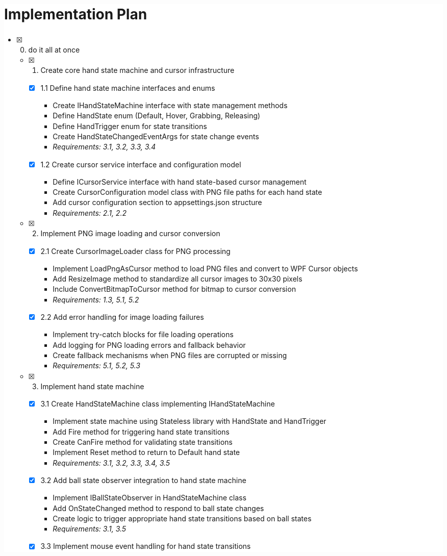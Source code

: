 # Implementation Plan
- [x] 0. do it all at once



  - [x] 1. Create core hand state machine and cursor infrastructure


    - [x] 1.1 Define hand state machine interfaces and enums
      - Create IHandStateMachine interface with state management methods
      - Define HandState enum (Default, Hover, Grabbing, Releasing)
      - Define HandTrigger enum for state transitions
      - Create HandStateChangedEventArgs for state change events
      - _Requirements: 3.1, 3.2, 3.3, 3.4_

    - [x] 1.2 Create cursor service interface and configuration model
      - Define ICursorService interface with hand state-based cursor management
      - Create CursorConfiguration model class with PNG file paths for each hand state
      - Add cursor configuration section to appsettings.json structure
      - _Requirements: 2.1, 2.2_

  - [x] 2. Implement PNG image loading and cursor conversion
    - [x] 2.1 Create CursorImageLoader class for PNG processing


      - Implement LoadPngAsCursor method to load PNG files and convert to WPF Cursor objects
      - Add ResizeImage method to standardize all cursor images to 30x30 pixels
      - Include ConvertBitmapToCursor method for bitmap to cursor conversion
      - _Requirements: 1.3, 5.1, 5.2_

    - [x] 2.2 Add error handling for image loading failures


      - Implement try-catch blocks for file loading operations
      - Add logging for PNG loading errors and fallback behavior
      - Create fallback mechanisms when PNG files are corrupted or missing
      - _Requirements: 5.1, 5.2, 5.3_

  - [x] 3. Implement hand state machine
    - [x] 3.1 Create HandStateMachine class implementing IHandStateMachine


      - Implement state machine using Stateless library with HandState and HandTrigger
      - Add Fire method for triggering hand state transitions
      - Create CanFire method for validating state transitions
      - Implement Reset method to return to Default hand state
      - _Requirements: 3.1, 3.2, 3.3, 3.4, 3.5_

    - [x] 3.2 Add ball state observer integration to hand state machine

      - Implement IBallStateObserver in HandStateMachine class
      - Add OnStateChanged method to respond to ball state changes
      - Create logic to trigger appropriate hand state transitions based on ball states
      - _Requirements: 3.1, 3.5_

    - [x] 3.3 Implement mouse event handling for hand state transitions

